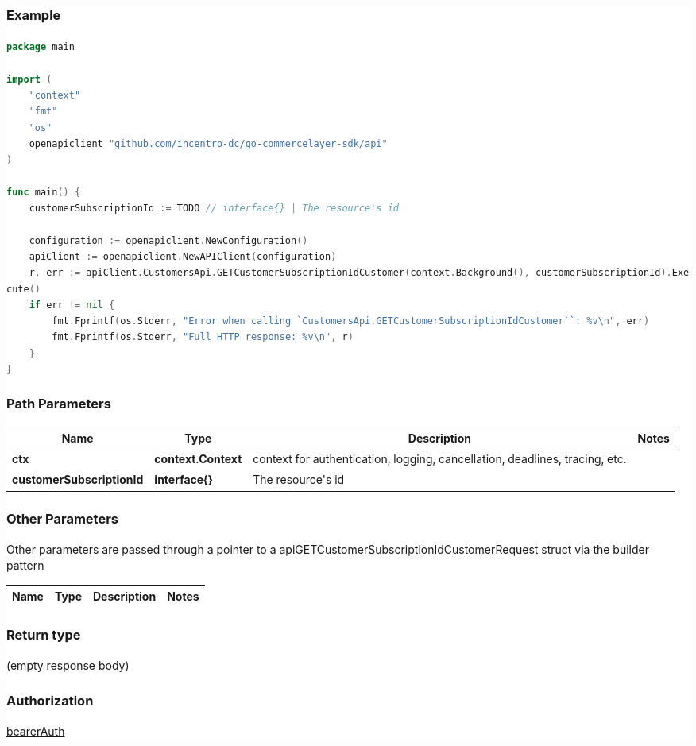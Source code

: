 

### Example

```go
package main

import (
    "context"
    "fmt"
    "os"
    openapiclient "github.com/incentro-dc/go-commercelayer-sdk/api"
)

func main() {
    customerSubscriptionId := TODO // interface{} | The resource's id

    configuration := openapiclient.NewConfiguration()
    apiClient := openapiclient.NewAPIClient(configuration)
    r, err := apiClient.CustomersApi.GETCustomerSubscriptionIdCustomer(context.Background(), customerSubscriptionId).Execute()
    if err != nil {
        fmt.Fprintf(os.Stderr, "Error when calling `CustomersApi.GETCustomerSubscriptionIdCustomer``: %v\n", err)
        fmt.Fprintf(os.Stderr, "Full HTTP response: %v\n", r)
    }
}
```

### Path Parameters


Name | Type | Description  | Notes
------------- | ------------- | ------------- | -------------
**ctx** | **context.Context** | context for authentication, logging, cancellation, deadlines, tracing, etc.
**customerSubscriptionId** | [**interface{}**](.md) | The resource&#39;s id | 

### Other Parameters

Other parameters are passed through a pointer to a apiGETCustomerSubscriptionIdCustomerRequest struct via the builder pattern


Name | Type | Description  | Notes
------------- | ------------- | ------------- | -------------


### Return type

 (empty response body)

### Authorization

[bearerAuth](../README.md#bearerAuth)
